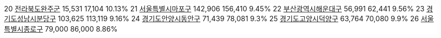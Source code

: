   <tr class="item">
    <td>20</td>
    <td><a href="/apt/전라북도완주군">전라북도완주군</a></td>
    <td>15,531</td>
    <td>17,104</td>
    <td>10.13%</td>
  </tr>

  <tr class="item">
    <td>21</td>
    <td><a href="/apt/서울특별시마포구">서울특별시마포구</a></td>
    <td>142,906</td>
    <td>156,410</td>
    <td>9.45%</td>
  </tr>

  <tr class="item">
    <td>22</td>
    <td><a href="/apt/부산광역시해운대구">부산광역시해운대구</a></td>
    <td>56,991</td>
    <td>62,441</td>
    <td>9.56%</td>
  </tr>

  <tr class="item">
    <td>23</td>
    <td><a href="/apt/경기도성남시분당구">경기도성남시분당구</a></td>
    <td>103,625</td>
    <td>113,119</td>
    <td>9.16%</td>
  </tr>

  <tr class="item">
    <td>24</td>
    <td><a href="/apt/경기도안양시동안구">경기도안양시동안구</a></td>
    <td>71,439</td>
    <td>78,081</td>
    <td>9.3%</td>
  </tr>

  <tr class="item">
    <td>25</td>
    <td><a href="/apt/경기도고양시덕양구">경기도고양시덕양구</a></td>
    <td>63,764</td>
    <td>70,080</td>
    <td>9.9%</td>
  </tr>

  <tr class="item">
    <td>26</td>
    <td><a href="/apt/서울특별시종로구">서울특별시종로구</a></td>
    <td>79,000</td>
    <td>86,000</td>
    <td>8.86%</td>
  </tr>
